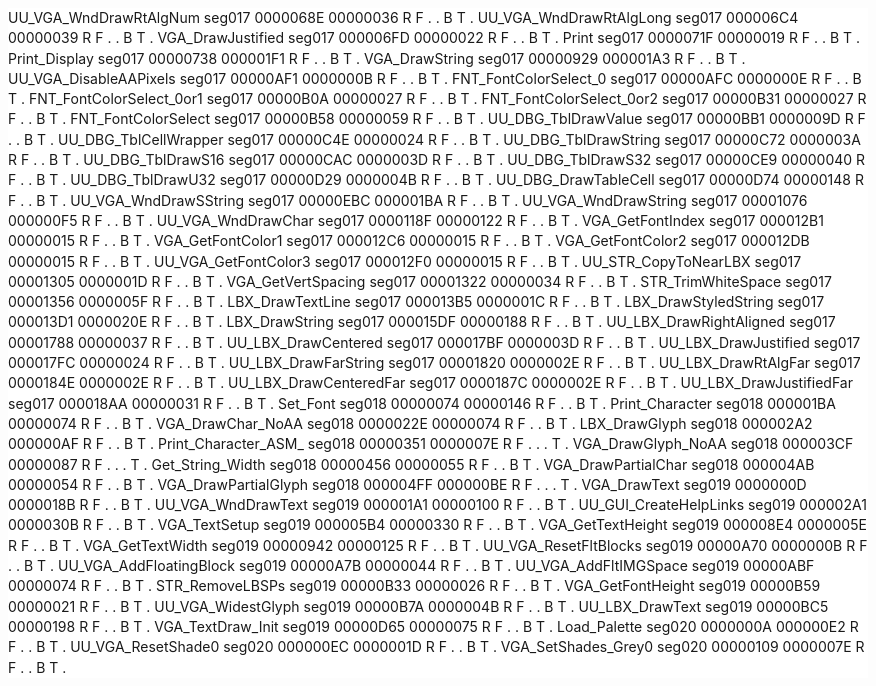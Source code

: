 UU_VGA_WndDrawRtAlgNum          seg017    0000068E 00000036 R F . . B T .
UU_VGA_WndDrawRtAlgLong         seg017    000006C4 00000039 R F . . B T .
VGA_DrawJustified               seg017    000006FD 00000022 R F . . B T .
Print                           seg017    0000071F 00000019 R F . . B T .
Print_Display                   seg017    00000738 000001F1 R F . . B T .
VGA_DrawString                  seg017    00000929 000001A3 R F . . B T .
UU_VGA_DisableAAPixels          seg017    00000AF1 0000000B R F . . B T .
FNT_FontColorSelect_0           seg017    00000AFC 0000000E R F . . B T .
FNT_FontColorSelect_0or1        seg017    00000B0A 00000027 R F . . B T .
FNT_FontColorSelect_0or2        seg017    00000B31 00000027 R F . . B T .
FNT_FontColorSelect             seg017    00000B58 00000059 R F . . B T .
UU_DBG_TblDrawValue             seg017    00000BB1 0000009D R F . . B T .
UU_DBG_TblCellWrapper           seg017    00000C4E 00000024 R F . . B T .
UU_DBG_TblDrawString            seg017    00000C72 0000003A R F . . B T .
UU_DBG_TblDrawS16               seg017    00000CAC 0000003D R F . . B T .
UU_DBG_TblDrawS32               seg017    00000CE9 00000040 R F . . B T .
UU_DBG_TblDrawU32               seg017    00000D29 0000004B R F . . B T .
UU_DBG_DrawTableCell            seg017    00000D74 00000148 R F . . B T .
UU_VGA_WndDrawSString           seg017    00000EBC 000001BA R F . . B T .
UU_VGA_WndDrawString            seg017    00001076 000000F5 R F . . B T .
UU_VGA_WndDrawChar              seg017    0000118F 00000122 R F . . B T .
VGA_GetFontIndex                seg017    000012B1 00000015 R F . . B T .
VGA_GetFontColor1               seg017    000012C6 00000015 R F . . B T .
VGA_GetFontColor2               seg017    000012DB 00000015 R F . . B T .
UU_VGA_GetFontColor3            seg017    000012F0 00000015 R F . . B T .
UU_STR_CopyToNearLBX            seg017    00001305 0000001D R F . . B T .
VGA_GetVertSpacing              seg017    00001322 00000034 R F . . B T .
STR_TrimWhiteSpace              seg017    00001356 0000005F R F . . B T .
LBX_DrawTextLine                seg017    000013B5 0000001C R F . . B T .
LBX_DrawStyledString            seg017    000013D1 0000020E R F . . B T .
LBX_DrawString                  seg017    000015DF 00000188 R F . . B T .
UU_LBX_DrawRightAligned         seg017    00001788 00000037 R F . . B T .
UU_LBX_DrawCentered             seg017    000017BF 0000003D R F . . B T .
UU_LBX_DrawJustified            seg017    000017FC 00000024 R F . . B T .
UU_LBX_DrawFarString            seg017    00001820 0000002E R F . . B T .
UU_LBX_DrawRtAlgFar             seg017    0000184E 0000002E R F . . B T .
UU_LBX_DrawCenteredFar          seg017    0000187C 0000002E R F . . B T .
UU_LBX_DrawJustifiedFar         seg017    000018AA 00000031 R F . . B T .
Set_Font                        seg018    00000074 00000146 R F . . B T .
Print_Character                 seg018    000001BA 00000074 R F . . B T .
VGA_DrawChar_NoAA               seg018    0000022E 00000074 R F . . B T .
LBX_DrawGlyph                   seg018    000002A2 000000AF R F . . B T .
Print_Character_ASM_            seg018    00000351 0000007E R F . . . T .
VGA_DrawGlyph_NoAA              seg018    000003CF 00000087 R F . . . T .
Get_String_Width                seg018    00000456 00000055 R F . . B T .
VGA_DrawPartialChar             seg018    000004AB 00000054 R F . . B T .
VGA_DrawPartialGlyph            seg018    000004FF 000000BE R F . . . T .
VGA_DrawText                    seg019    0000000D 0000018B R F . . B T .
UU_VGA_WndDrawText              seg019    000001A1 00000100 R F . . B T .
UU_GUI_CreateHelpLinks          seg019    000002A1 0000030B R F . . B T .
VGA_TextSetup                   seg019    000005B4 00000330 R F . . B T .
VGA_GetTextHeight               seg019    000008E4 0000005E R F . . B T .
VGA_GetTextWidth                seg019    00000942 00000125 R F . . B T .
UU_VGA_ResetFltBlocks           seg019    00000A70 0000000B R F . . B T .
UU_VGA_AddFloatingBlock         seg019    00000A7B 00000044 R F . . B T .
UU_VGA_AddFltIMGSpace           seg019    00000ABF 00000074 R F . . B T .
STR_RemoveLBSPs                 seg019    00000B33 00000026 R F . . B T .
VGA_GetFontHeight               seg019    00000B59 00000021 R F . . B T .
UU_VGA_WidestGlyph              seg019    00000B7A 0000004B R F . . B T .
UU_LBX_DrawText                 seg019    00000BC5 00000198 R F . . B T .
VGA_TextDraw_Init               seg019    00000D65 00000075 R F . . B T .
Load_Palette                    seg020    0000000A 000000E2 R F . . B T .
UU_VGA_ResetShade0              seg020    000000EC 0000001D R F . . B T .
VGA_SetShades_Grey0             seg020    00000109 0000007E R F . . B T .